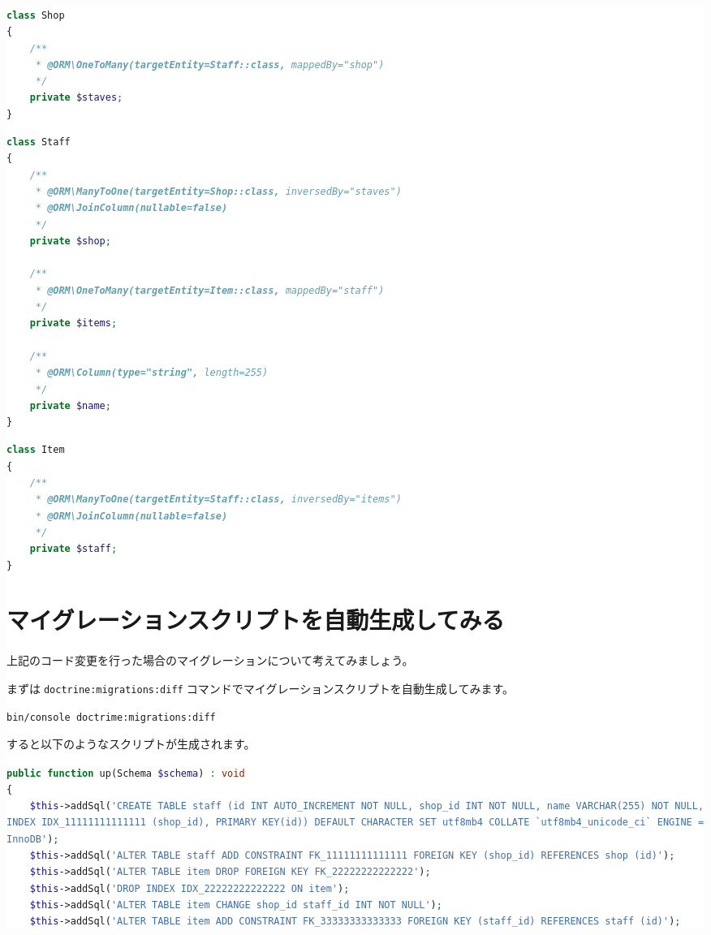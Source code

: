 ```php
class Shop
{
    /**
     * @ORM\OneToMany(targetEntity=Staff::class, mappedBy="shop")
     */
    private $staves;
}
```

```php
class Staff
{
    /**
     * @ORM\ManyToOne(targetEntity=Shop::class, inversedBy="staves")
     * @ORM\JoinColumn(nullable=false)
     */
    private $shop;

    /**
     * @ORM\OneToMany(targetEntity=Item::class, mappedBy="staff")
     */
    private $items;

    /**
     * @ORM\Column(type="string", length=255)
     */
    private $name;
}
```

```php
class Item
{
    /**
     * @ORM\ManyToOne(targetEntity=Staff::class, inversedBy="items")
     * @ORM\JoinColumn(nullable=false)
     */
    private $staff;
}
```

# マイグレーションスクリプトを自動生成してみる

上記のコード変更を行った場合のマイグレーションについて考えてみましょう。

まずは `doctrine:migrations:diff` コマンドでマイグレーションスクリプトを自動生成してみます。

```bash
bin/console doctrime:migrations:diff
```

すると以下のようなスクリプトが生成されます。

```php
public function up(Schema $schema) : void
{
    $this->addSql('CREATE TABLE staff (id INT AUTO_INCREMENT NOT NULL, shop_id INT NOT NULL, name VARCHAR(255) NOT NULL, INDEX IDX_11111111111111 (shop_id), PRIMARY KEY(id)) DEFAULT CHARACTER SET utf8mb4 COLLATE `utf8mb4_unicode_ci` ENGINE = InnoDB');
    $this->addSql('ALTER TABLE staff ADD CONSTRAINT FK_11111111111111 FOREIGN KEY (shop_id) REFERENCES shop (id)');
    $this->addSql('ALTER TABLE item DROP FOREIGN KEY FK_22222222222222');
    $this->addSql('DROP INDEX IDX_22222222222222 ON item');
    $this->addSql('ALTER TABLE item CHANGE shop_id staff_id INT NOT NULL');
    $this->addSql('ALTER TABLE item ADD CONSTRAINT FK_33333333333333 FOREIGN KEY (staff_id) REFERENCES staff (id)');
```